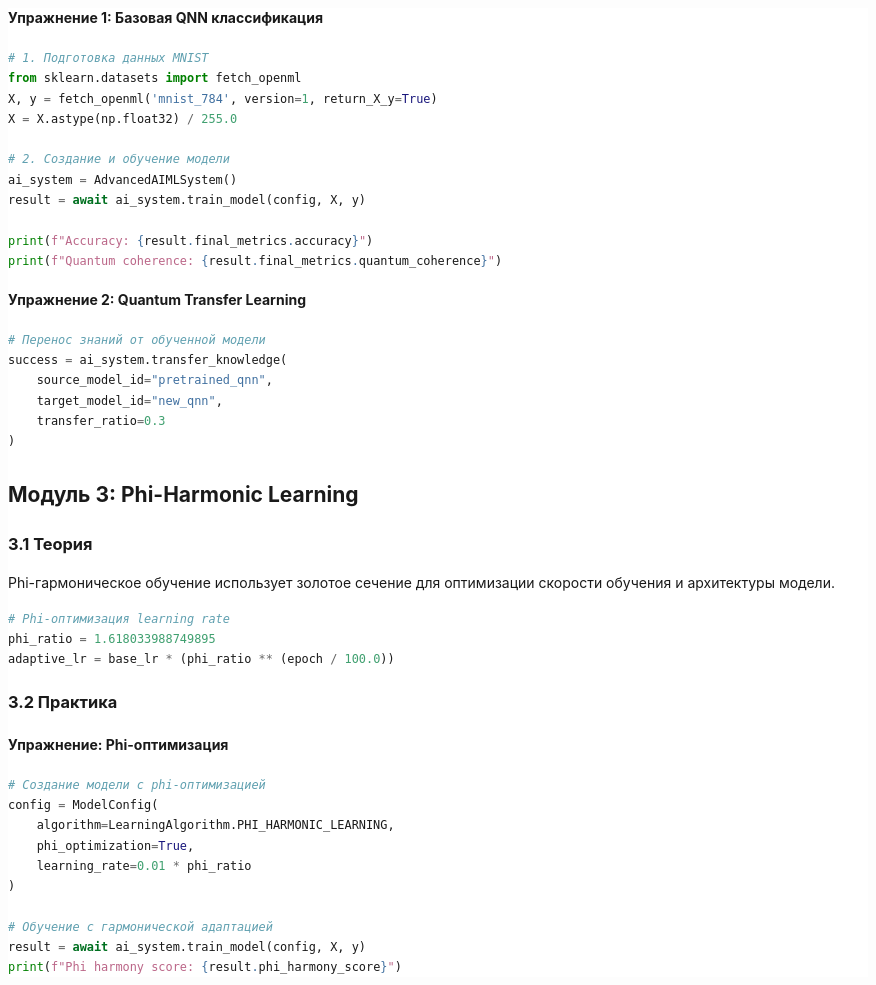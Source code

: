 #### Упражнение 1: Базовая QNN классификация
```python
# 1. Подготовка данных MNIST
from sklearn.datasets import fetch_openml
X, y = fetch_openml('mnist_784', version=1, return_X_y=True)
X = X.astype(np.float32) / 255.0

# 2. Создание и обучение модели
ai_system = AdvancedAIMLSystem()
result = await ai_system.train_model(config, X, y)

print(f"Accuracy: {result.final_metrics.accuracy}")
print(f"Quantum coherence: {result.final_metrics.quantum_coherence}")
```

#### Упражнение 2: Quantum Transfer Learning
```python
# Перенос знаний от обученной модели
success = ai_system.transfer_knowledge(
    source_model_id="pretrained_qnn",
    target_model_id="new_qnn",
    transfer_ratio=0.3
)
```

## Модуль 3: Phi-Harmonic Learning

### 3.1 Теория
Phi-гармоническое обучение использует золотое сечение для оптимизации скорости обучения и архитектуры модели.

```python
# Phi-оптимизация learning rate
phi_ratio = 1.618033988749895
adaptive_lr = base_lr * (phi_ratio ** (epoch / 100.0))
```

### 3.2 Практика

#### Упражнение: Phi-оптимизация
```python
# Создание модели с phi-оптимизацией
config = ModelConfig(
    algorithm=LearningAlgorithm.PHI_HARMONIC_LEARNING,
    phi_optimization=True,
    learning_rate=0.01 * phi_ratio
)

# Обучение с гармонической адаптацией
result = await ai_system.train_model(config, X, y)
print(f"Phi harmony score: {result.phi_harmony_score}")
```
